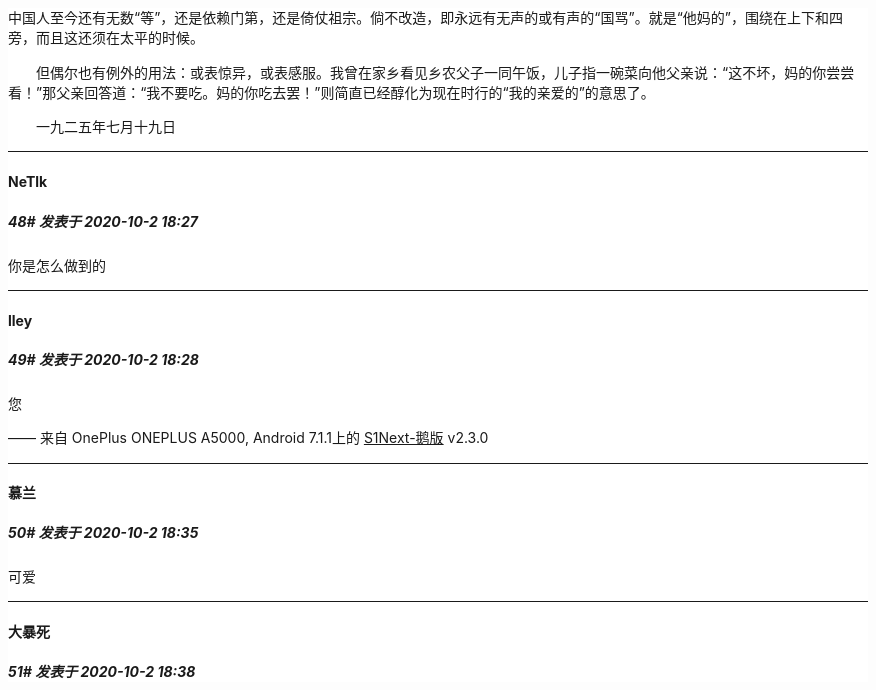 


中国人至今还有无数“等”，还是依赖门第，还是倚仗祖宗。倘不改造，即永远有无声的或有声的“国骂”。就是“他妈的”，围绕在上下和四旁，而且这还须在太平的时候。

　　但偶尔也有例外的用法：或表惊异，或表感服。我曾在家乡看见乡农父子一同午饭，儿子指一碗菜向他父亲说：“这不坏，妈的你尝尝看！”那父亲回答道：“我不要吃。妈的你吃去罢！”则简直已经醇化为现在时行的“我的亲爱的”的意思了。

　　一九二五年七月十九日







*****

####  NeTlk  
##### 48#       发表于 2020-10-2 18:27




你是怎么做到的







*****

####  lley  
##### 49#       发表于 2020-10-2 18:28




您

—— 来自 OnePlus ONEPLUS A5000, Android 7.1.1上的 [S1Next-鹅版](https://github.com/ykrank/S1-Next/releases) v2.3.0







*****

####  慕兰  
##### 50#       发表于 2020-10-2 18:35




可爱







*****

####  大暴死  
##### 51#       发表于 2020-10-2 18:38
